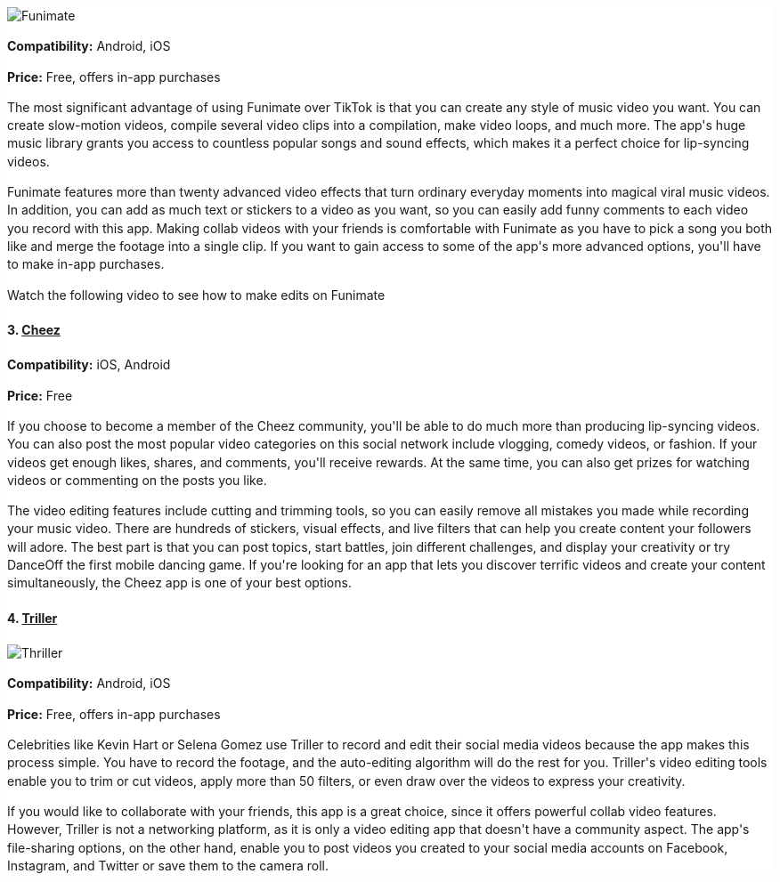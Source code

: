 ![Funimate](https://images.wondershare.com/filmora/article-images/funimate.jpg)

**Compatibility:** Android, iOS

**Price:** Free, offers in-app purchases

The most significant advantage of using Funimate over TikTok is that you can create any style of music video you want. You can create slow-motion videos, compile several video clips into a compilation, make video loops, and much more. The app's huge music library grants you access to countless popular songs and sound effects, which makes it a perfect choice for lip-syncing videos.

Funimate features more than twenty advanced video effects that turn ordinary everyday moments into magical viral music videos. In addition, you can add as much text or stickers to a video as you want, so you can easily add funny comments to each video you record with this app. Making collab videos with your friends is comfortable with Funimate as you have to pick a song you both like and merge the footage into a single clip. If you want to gain access to some of the app's more advanced options, you'll have to make in-app purchases.

Watch the following video to see how to make edits on Funimate

#### 3\. [Cheez](https://www.commonsensemedia.org/app-reviews/cheez-short-funny-videos)

**Compatibility:** iOS, Android

**Price:** Free

If you choose to become a member of the Cheez community, you'll be able to do much more than producing lip-syncing videos. You can also post the most popular video categories on this social network include vlogging, comedy videos, or fashion. If your videos get enough likes, shares, and comments, you'll receive rewards. At the same time, you can also get prizes for watching videos or commenting on the posts you like.

The video editing features include cutting and trimming tools, so you can easily remove all mistakes you made while recording your music video. There are hundreds of stickers, visual effects, and live filters that can help you create content your followers will adore. The best part is that you can post topics, start battles, join different challenges, and display your creativity or try DanceOff the first mobile dancing game. If you're looking for an app that lets you discover terrific videos and create your content simultaneously, the Cheez app is one of your best options.

#### 4\. [Triller](https://itunes.apple.com/us/app/triller-music-video-maker/id994905763?mt=8)

![Thriller](https://images.wondershare.com/filmora/article-images/thriller.jpg)

**Compatibility:** Android, iOS

**Price:** Free, offers in-app purchases

Celebrities like Kevin Hart or Selena Gomez use Triller to record and edit their social media videos because the app makes this process simple. You have to record the footage, and the auto-editing algorithm will do the rest for you. Triller's video editing tools enable you to trim or cut videos, apply more than 50 filters, or even draw over the videos to express your creativity.

If you would like to collaborate with your friends, this app is a great choice, since it offers powerful collab video features. However, Triller is not a networking platform, as it is only a video editing app that doesn't have a community aspect. The app's file-sharing options, on the other hand, enable you to post videos you created to your social media accounts on Facebook, Instagram, and Twitter or save them to the camera roll.
